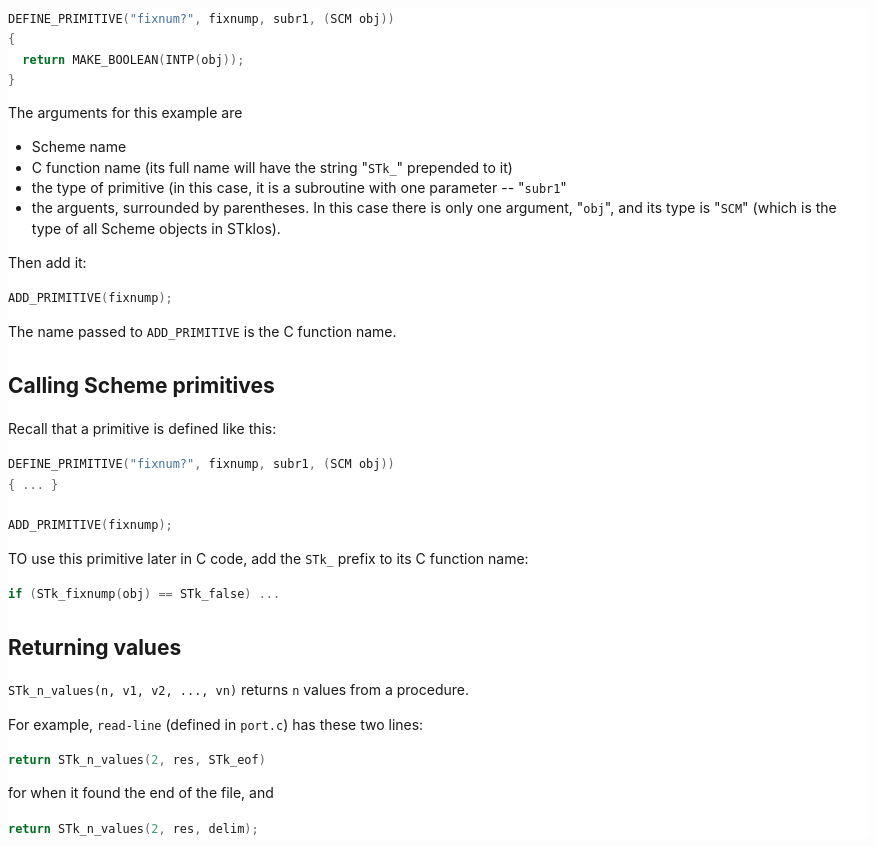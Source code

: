 ```c
DEFINE_PRIMITIVE("fixnum?", fixnump, subr1, (SCM obj))
{
  return MAKE_BOOLEAN(INTP(obj));
}
```

The arguments for this example are

* Scheme name
* C function name (its full name will have the string "`STk_`" prepended to it)
* the type of primitive (in this case, it is a subroutine with one
  parameter -- "`subr1`"
* the arguents, surrounded by parentheses. In this case there is only
  one argument, "`obj`", and its type is "`SCM`" (which is the type of
  all Scheme objects in STklos).

Then add it:

```c
ADD_PRIMITIVE(fixnump);
```

The name passed to `ADD_PRIMITIVE` is the C function name.

## Calling Scheme primitives

Recall that a primitive is defined like this:

```c
DEFINE_PRIMITIVE("fixnum?", fixnump, subr1, (SCM obj))
{ ... }

ADD_PRIMITIVE(fixnump);
```

TO use this primitive later in C code, add the `STk_` prefix to its
C function name:

```c
if (STk_fixnump(obj) == STk_false) ...
```

## Returning values

`STk_n_values(n, v1, v2, ..., vn)` returns `n` values from a procedure.

For example, `read-line` (defined in `port.c`) has these two lines:

```c
return STk_n_values(2, res, STk_eof)
```

for when it found the end of the file, and

```c
return STk_n_values(2, res, delim);
```
